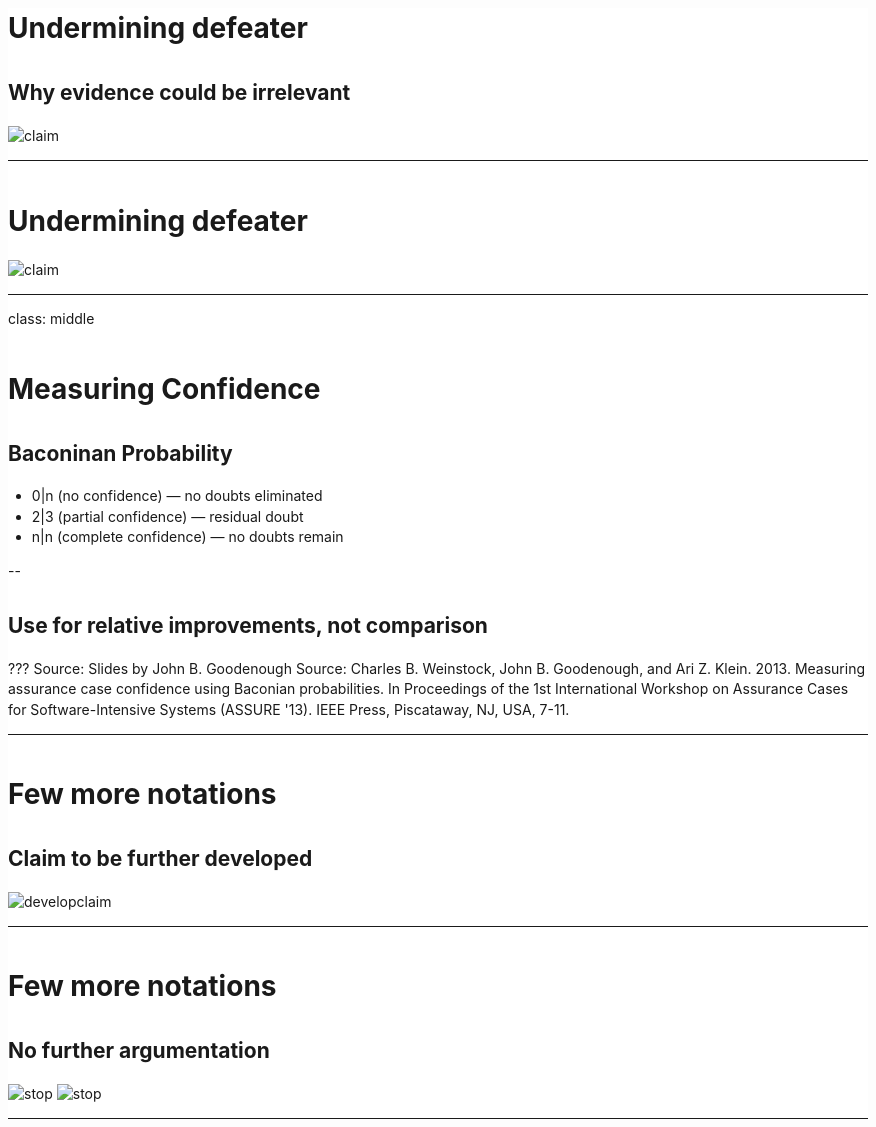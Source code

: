 # Undermining defeater
## Why evidence could be irrelevant
![claim](images/undermine.svg)

---
# Undermining defeater
![claim](images/undermine-done.svg)

---
class: middle
# Measuring Confidence

## Baconinan Probability
- 0|n (no confidence) — no doubts eliminated
- 2|3 (partial confidence) — residual doubt
- n|n (complete confidence) — no doubts remain

--

## Use for relative improvements, not comparison

???
Source: Slides by John B. Goodenough
Source: Charles B. Weinstock, John B. Goodenough, and Ari Z. Klein. 2013. Measuring assurance case confidence using Baconian probabilities. In Proceedings of the 1st International Workshop on Assurance Cases for Software-Intensive Systems (ASSURE '13). IEEE Press, Piscataway, NJ, USA, 7-11.

---
# Few more notations
## Claim to be further developed
![developclaim](images/developclaim.svg)

---
# Few more notations
## No further argumentation
![stop](images/stopargument-1.svg)
![stop](images/stopargument-2.svg)

---